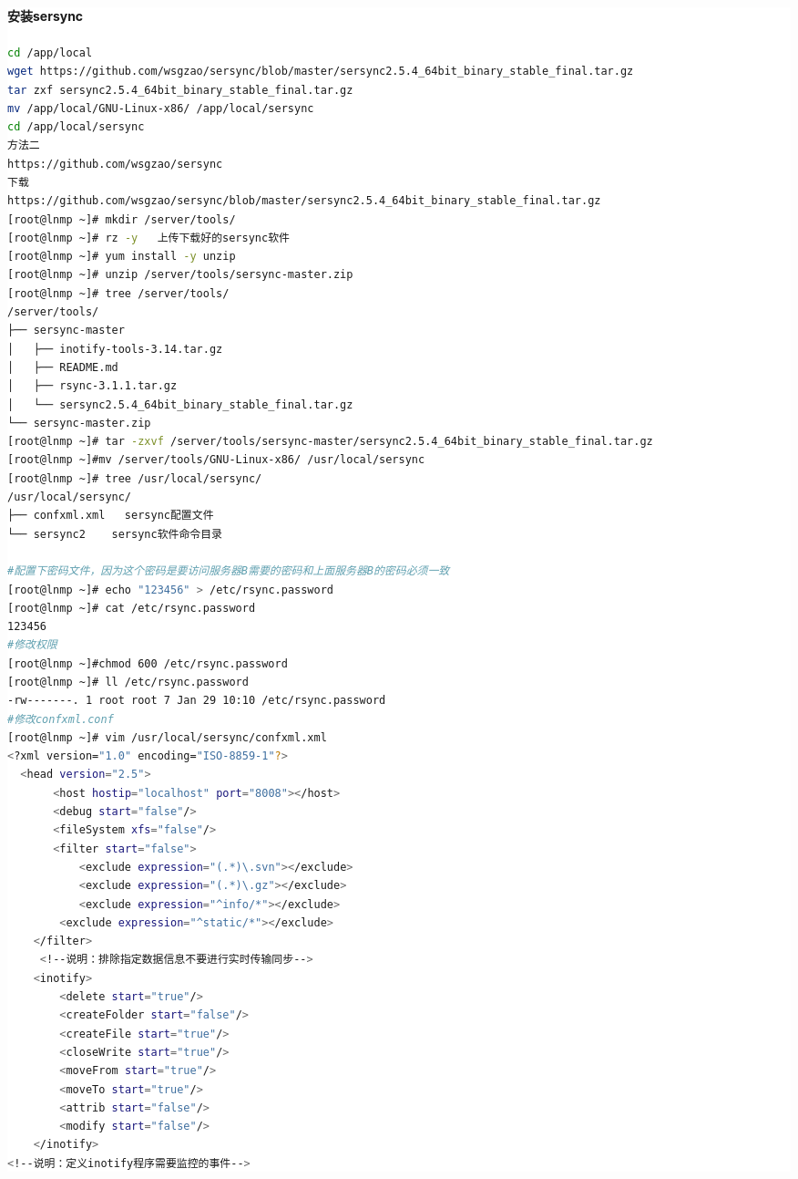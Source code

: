 #### 安装sersync

```bash
cd /app/local
wget https://github.com/wsgzao/sersync/blob/master/sersync2.5.4_64bit_binary_stable_final.tar.gz
tar zxf sersync2.5.4_64bit_binary_stable_final.tar.gz
mv /app/local/GNU-Linux-x86/ /app/local/sersync
cd /app/local/sersync
方法二
https://github.com/wsgzao/sersync
下载
https://github.com/wsgzao/sersync/blob/master/sersync2.5.4_64bit_binary_stable_final.tar.gz
[root@lnmp ~]# mkdir /server/tools/
[root@lnmp ~]# rz -y   上传下载好的sersync软件
[root@lnmp ~]# yum install -y unzip
[root@lnmp ~]# unzip /server/tools/sersync-master.zip
[root@lnmp ~]# tree /server/tools/
/server/tools/
├── sersync-master
│   ├── inotify-tools-3.14.tar.gz
│   ├── README.md
│   ├── rsync-3.1.1.tar.gz
│   └── sersync2.5.4_64bit_binary_stable_final.tar.gz
└── sersync-master.zip
[root@lnmp ~]# tar -zxvf /server/tools/sersync-master/sersync2.5.4_64bit_binary_stable_final.tar.gz
[root@lnmp ~]#mv /server/tools/GNU-Linux-x86/ /usr/local/sersync
[root@lnmp ~]# tree /usr/local/sersync/
/usr/local/sersync/
├── confxml.xml   sersync配置文件
└── sersync2    sersync软件命令目录

#配置下密码文件，因为这个密码是要访问服务器B需要的密码和上面服务器B的密码必须一致
[root@lnmp ~]# echo "123456" > /etc/rsync.password
[root@lnmp ~]# cat /etc/rsync.password 
123456
#修改权限
[root@lnmp ~]#chmod 600 /etc/rsync.password
[root@lnmp ~]# ll /etc/rsync.password 
-rw-------. 1 root root 7 Jan 29 10:10 /etc/rsync.password
#修改confxml.conf
[root@lnmp ~]# vim /usr/local/sersync/confxml.xml
<?xml version="1.0" encoding="ISO-8859-1"?>
  <head version="2.5">
       <host hostip="localhost" port="8008"></host>
       <debug start="false"/>
       <fileSystem xfs="false"/>
       <filter start="false">
           <exclude expression="(.*)\.svn"></exclude>
           <exclude expression="(.*)\.gz"></exclude>
           <exclude expression="^info/*"></exclude>
        <exclude expression="^static/*"></exclude>
    </filter>
     <!--说明：排除指定数据信息不要进行实时传输同步-->
    <inotify>
        <delete start="true"/>
        <createFolder start="false"/>
        <createFile start="true"/>
        <closeWrite start="true"/>
        <moveFrom start="true"/>
        <moveTo start="true"/>
        <attrib start="false"/>
        <modify start="false"/>
    </inotify>
<!--说明：定义inotify程序需要监控的事件-->
```